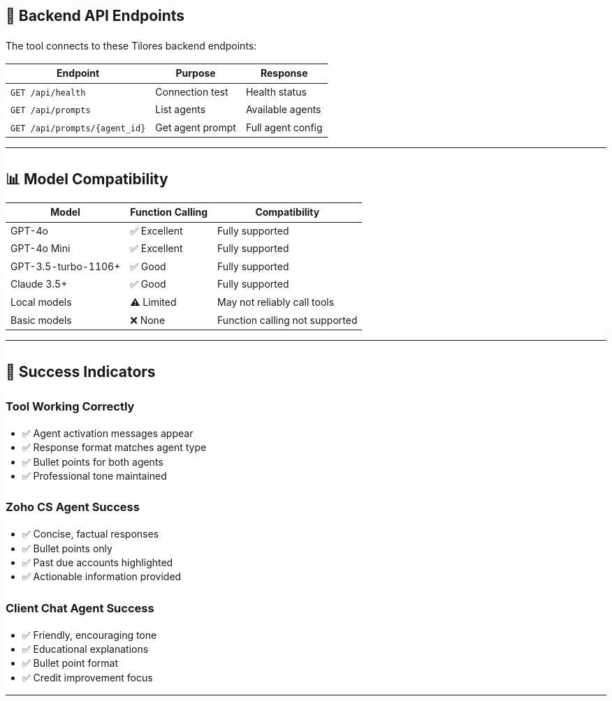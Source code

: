 
## **🔗 Backend API Endpoints**

The tool connects to these Tilores backend endpoints:

| Endpoint                      | Purpose          | Response          |
| ----------------------------- | ---------------- | ----------------- |
| `GET /api/health`             | Connection test  | Health status     |
| `GET /api/prompts`            | List agents      | Available agents  |
| `GET /api/prompts/{agent_id}` | Get agent prompt | Full agent config |

---

## **📊 Model Compatibility**

| Model               | Function Calling | Compatibility                  |
| ------------------- | ---------------- | ------------------------------ |
| GPT-4o              | ✅ Excellent     | Fully supported                |
| GPT-4o Mini         | ✅ Excellent     | Fully supported                |
| GPT-3.5-turbo-1106+ | ✅ Good          | Fully supported                |
| Claude 3.5+         | ✅ Good          | Fully supported                |
| Local models        | ⚠️ Limited       | May not reliably call tools    |
| Basic models        | ❌ None          | Function calling not supported |

---

## **🎉 Success Indicators**

### **Tool Working Correctly**

- ✅ Agent activation messages appear
- ✅ Response format matches agent type
- ✅ Bullet points for both agents
- ✅ Professional tone maintained

### **Zoho CS Agent Success**

- ✅ Concise, factual responses
- ✅ Bullet points only
- ✅ Past due accounts highlighted
- ✅ Actionable information provided

### **Client Chat Agent Success**

- ✅ Friendly, encouraging tone
- ✅ Educational explanations
- ✅ Bullet point format
- ✅ Credit improvement focus

---